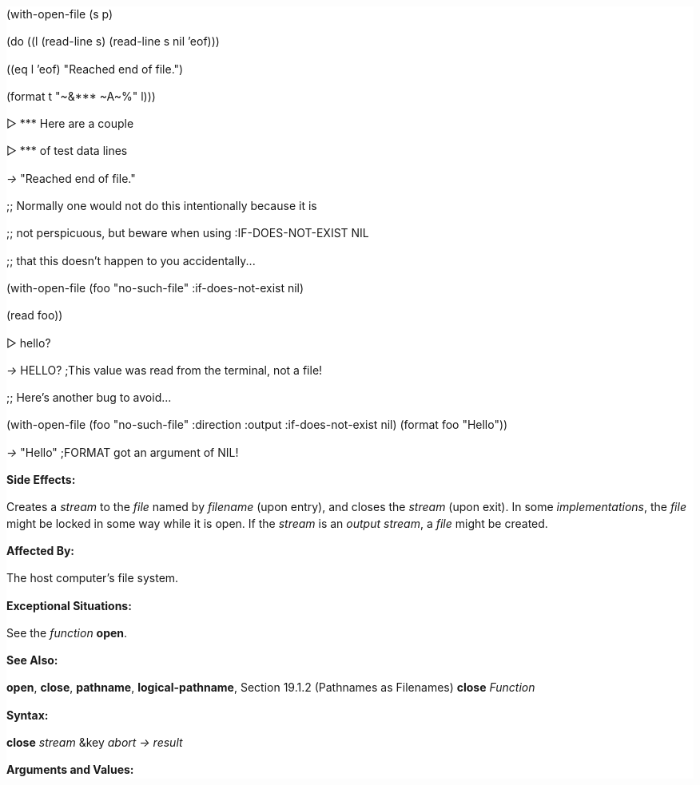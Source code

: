 (with-open-file (s p) 

(do ((l (read-line s) (read-line s nil ’eof))) 

((eq l ’eof) "Reached end of file.") 

(format t "~&\*\*\* ~A~%" l))) 

&#9655; \*\*\* Here are a couple 

&#9655; \*\*\* of test data lines 

*→* "Reached end of file." 

;; Normally one would not do this intentionally because it is 

;; not perspicuous, but beware when using :IF-DOES-NOT-EXIST NIL 

;; that this doesn’t happen to you accidentally... 

(with-open-file (foo "no-such-file" :if-does-not-exist nil) 

(read foo)) 

&#9655; hello? 

*→* HELLO? ;This value was read from the terminal, not a file! 

;; Here’s another bug to avoid... 

(with-open-file (foo "no-such-file" :direction :output :if-does-not-exist nil) (format foo "Hello")) 

*→* "Hello" ;FORMAT got an argument of NIL! 

**Side Effects:** 

Creates a *stream* to the *file* named by *filename* (upon entry), and closes the *stream* (upon exit). In some *implementations*, the *file* might be locked in some way while it is open. If the *stream* is an *output stream*, a *file* might be created. 

**Affected By:** 

The host computer’s file system. 

**Exceptional Situations:** 

See the *function* **open**. 



 

 

**See Also:** 

**open**, **close**, **pathname**, **logical-pathname**, Section 19.1.2 (Pathnames as Filenames) **close** *Function* 

**Syntax:** 

**close** *stream* &key *abort → result* 

**Arguments and Values:** 
